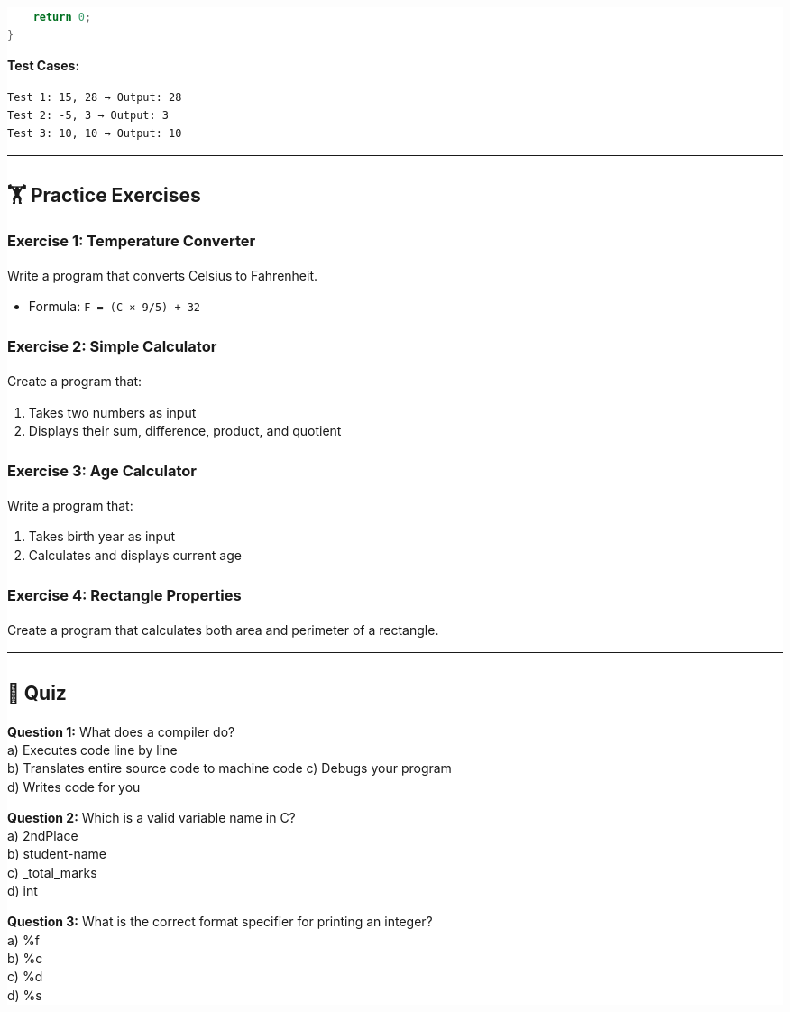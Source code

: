 ```c
    return 0;
}
```

**Test Cases:**
```
Test 1: 15, 28 → Output: 28
Test 2: -5, 3 → Output: 3
Test 3: 10, 10 → Output: 10
```

---

## 🏋️ Practice Exercises

### Exercise 1: Temperature Converter
Write a program that converts Celsius to Fahrenheit.
- Formula: `F = (C × 9/5) + 32`

### Exercise 2: Simple Calculator
Create a program that:
1. Takes two numbers as input
2. Displays their sum, difference, product, and quotient

### Exercise 3: Age Calculator
Write a program that:
1. Takes birth year as input
2. Calculates and displays current age

### Exercise 4: Rectangle Properties
Create a program that calculates both area and perimeter of a rectangle.

---

## 📝 Quiz

**Question 1:** What does a compiler do?  
a) Executes code line by line  
b) Translates entire source code to machine code 
c) Debugs your program  
d) Writes code for you

**Question 2:** Which is a valid variable name in C?  
a) 2ndPlace  
b) student-name  
c) _total_marks   
d) int

**Question 3:** What is the correct format specifier for printing an integer?  
a) %f  
b) %c  
c) %d   
d) %s

